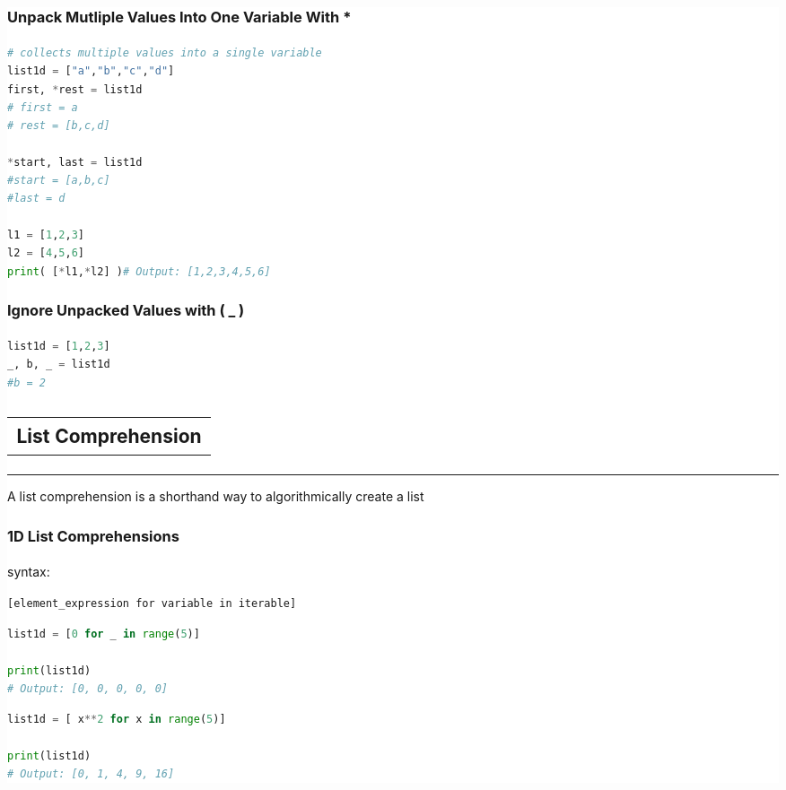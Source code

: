 ### Unpack Mutliple Values Into One Variable With *


```python
# collects multiple values into a single variable
list1d = ["a","b","c","d"]
first, *rest = list1d
# first = a
# rest = [b,c,d]

*start, last = list1d
#start = [a,b,c]
#last = d

l1 = [1,2,3]
l2 = [4,5,6]
print( [*l1,*l2] )# Output: [1,2,3,4,5,6]
```

### Ignore Unpacked Values with ( _ )


```python
list1d = [1,2,3]
_, b, _ = list1d
#b = 2
```

## <table><th>List Comprehension</th></table>
___

A list comprehension is a shorthand way to algorithmically create a list

### 1D List Comprehensions

syntax:

    [element_expression for variable in iterable]
    


```python
list1d = [0 for _ in range(5)]

print(list1d)
# Output: [0, 0, 0, 0, 0]
```


```python
list1d = [ x**2 for x in range(5)] 

print(list1d)
# Output: [0, 1, 4, 9, 16]
```
